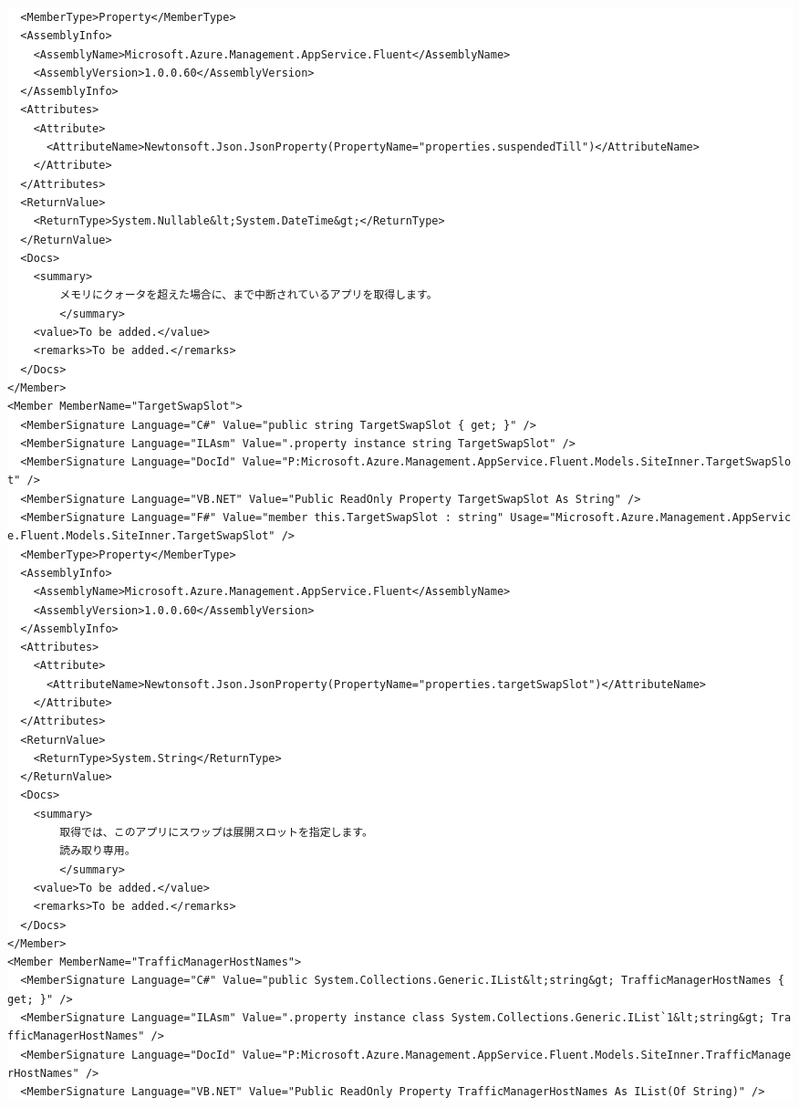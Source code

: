       <MemberType>Property</MemberType>
      <AssemblyInfo>
        <AssemblyName>Microsoft.Azure.Management.AppService.Fluent</AssemblyName>
        <AssemblyVersion>1.0.0.60</AssemblyVersion>
      </AssemblyInfo>
      <Attributes>
        <Attribute>
          <AttributeName>Newtonsoft.Json.JsonProperty(PropertyName="properties.suspendedTill")</AttributeName>
        </Attribute>
      </Attributes>
      <ReturnValue>
        <ReturnType>System.Nullable&lt;System.DateTime&gt;</ReturnType>
      </ReturnValue>
      <Docs>
        <summary>
            メモリにクォータを超えた場合に、まで中断されているアプリを取得します。
            </summary>
        <value>To be added.</value>
        <remarks>To be added.</remarks>
      </Docs>
    </Member>
    <Member MemberName="TargetSwapSlot">
      <MemberSignature Language="C#" Value="public string TargetSwapSlot { get; }" />
      <MemberSignature Language="ILAsm" Value=".property instance string TargetSwapSlot" />
      <MemberSignature Language="DocId" Value="P:Microsoft.Azure.Management.AppService.Fluent.Models.SiteInner.TargetSwapSlot" />
      <MemberSignature Language="VB.NET" Value="Public ReadOnly Property TargetSwapSlot As String" />
      <MemberSignature Language="F#" Value="member this.TargetSwapSlot : string" Usage="Microsoft.Azure.Management.AppService.Fluent.Models.SiteInner.TargetSwapSlot" />
      <MemberType>Property</MemberType>
      <AssemblyInfo>
        <AssemblyName>Microsoft.Azure.Management.AppService.Fluent</AssemblyName>
        <AssemblyVersion>1.0.0.60</AssemblyVersion>
      </AssemblyInfo>
      <Attributes>
        <Attribute>
          <AttributeName>Newtonsoft.Json.JsonProperty(PropertyName="properties.targetSwapSlot")</AttributeName>
        </Attribute>
      </Attributes>
      <ReturnValue>
        <ReturnType>System.String</ReturnType>
      </ReturnValue>
      <Docs>
        <summary>
            取得では、このアプリにスワップは展開スロットを指定します。
            読み取り専用。
            </summary>
        <value>To be added.</value>
        <remarks>To be added.</remarks>
      </Docs>
    </Member>
    <Member MemberName="TrafficManagerHostNames">
      <MemberSignature Language="C#" Value="public System.Collections.Generic.IList&lt;string&gt; TrafficManagerHostNames { get; }" />
      <MemberSignature Language="ILAsm" Value=".property instance class System.Collections.Generic.IList`1&lt;string&gt; TrafficManagerHostNames" />
      <MemberSignature Language="DocId" Value="P:Microsoft.Azure.Management.AppService.Fluent.Models.SiteInner.TrafficManagerHostNames" />
      <MemberSignature Language="VB.NET" Value="Public ReadOnly Property TrafficManagerHostNames As IList(Of String)" />